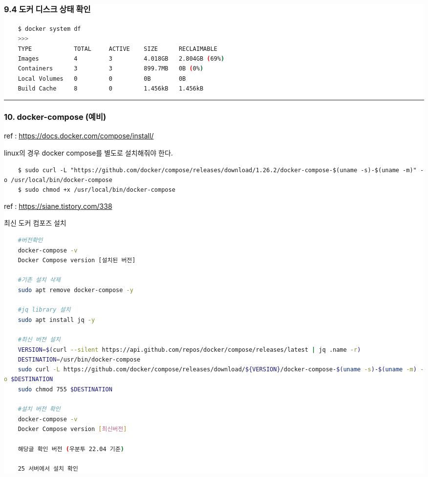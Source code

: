 ### 9.4 도커 디스크 상태 확인

```bash
    $ docker system df
    >>>
    TYPE            TOTAL     ACTIVE    SIZE      RECLAIMABLE
    Images          4         3         4.018GB   2.804GB (69%)
    Containers      3         3         899.7MB   0B (0%)
    Local Volumes   0         0         0B        0B
    Build Cache     8         0         1.456kB   1.456kB
```


---

### 10. docker-compose (예비)

ref : https://docs.docker.com/compose/install/

linux의 경우 docker compose를 별도로 설치해줘야 한다.

```
    $ sudo curl -L "https://github.com/docker/compose/releases/download/1.26.2/docker-compose-$(uname -s)-$(uname -m)" -o /usr/local/bin/docker-compose
    $ sudo chmod +x /usr/local/bin/docker-compose
```

ref : https://siane.tistory.com/338

최신 도커 컴포즈 설치

```bash
    #버전확인
    docker-compose -v
    Docker Compose version [설치된 버전]

    #기존 설치 삭제
    sudo apt remove docker-compose -y

    #jq library 설치
    sudo apt install jq -y

    #최신 버전 설치
    VERSION=$(curl --silent https://api.github.com/repos/docker/compose/releases/latest | jq .name -r)
    DESTINATION=/usr/bin/docker-compose
    sudo curl -L https://github.com/docker/compose/releases/download/${VERSION}/docker-compose-$(uname -s)-$(uname -m) -o $DESTINATION
    sudo chmod 755 $DESTINATION

    #설치 버전 확인
    docker-compose -v
    Docker Compose version [최신버전]

    해당글 확인 버전 (우분투 22.04 기준)

    25 서버에서 설치 확인
```
